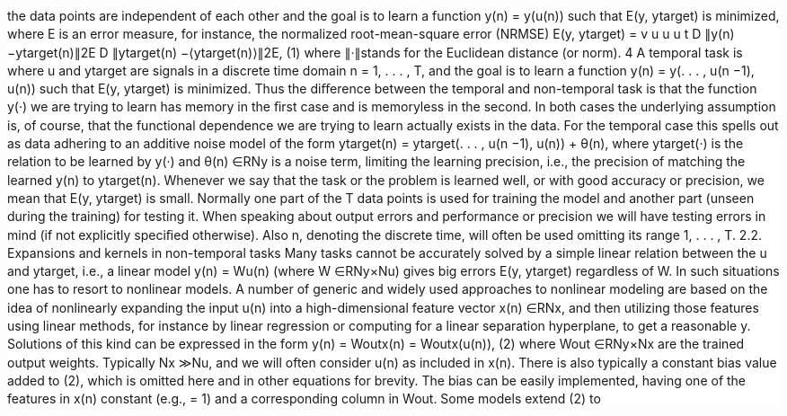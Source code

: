 the data points are independent of each other and the goal is to learn a function y(n) = y(u(n)) such that
E(y, ytarget) is minimized, where E is an error measure, for instance, the normalized root-mean-square error
(NRMSE)
E(y, ytarget) =
v
u
u
u
t
D
∥y(n) −ytarget(n)∥2E
D
∥ytarget(n) −⟨ytarget(n)⟩∥2E,
(1)
where ∥·∥stands for the Euclidean distance (or norm).
4
A temporal task is where u and ytarget are signals in a discrete time domain n = 1, . . . , T, and the goal
is to learn a function y(n) = y(. . . , u(n −1), u(n)) such that E(y, ytarget) is minimized. Thus the diﬀerence
between the temporal and non-temporal task is that the function y(·) we are trying to learn has memory in
the ﬁrst case and is memoryless in the second. In both cases the underlying assumption is, of course, that
the functional dependence we are trying to learn actually exists in the data. For the temporal case this spells
out as data adhering to an additive noise model of the form ytarget(n) = ytarget(. . . , u(n −1), u(n)) + θ(n),
where ytarget(·) is the relation to be learned by y(·) and θ(n) ∈RNy is a noise term, limiting the learning
precision, i.e., the precision of matching the learned y(n) to ytarget(n).
Whenever we say that the task or the problem is learned well, or with good accuracy or precision, we
mean that E(y, ytarget) is small. Normally one part of the T data points is used for training the model and
another part (unseen during the training) for testing it. When speaking about output errors and performance
or precision we will have testing errors in mind (if not explicitly speciﬁed otherwise). Also n, denoting the
discrete time, will often be used omitting its range 1, . . . , T.
2.2. Expansions and kernels in non-temporal tasks
Many tasks cannot be accurately solved by a simple linear relation between the u and ytarget, i.e., a
linear model y(n) = Wu(n) (where W ∈RNy×Nu) gives big errors E(y, ytarget) regardless of W. In such
situations one has to resort to nonlinear models.
A number of generic and widely used approaches to
nonlinear modeling are based on the idea of nonlinearly expanding the input u(n) into a high-dimensional
feature vector x(n) ∈RNx, and then utilizing those features using linear methods, for instance by linear
regression or computing for a linear separation hyperplane, to get a reasonable y. Solutions of this kind can
be expressed in the form
y(n) = Woutx(n) = Woutx(u(n)),
(2)
where Wout ∈RNy×Nx are the trained output weights. Typically Nx ≫Nu, and we will often consider u(n)
as included in x(n). There is also typically a constant bias value added to (2), which is omitted here and in
other equations for brevity. The bias can be easily implemented, having one of the features in x(n) constant
(e.g., = 1) and a corresponding column in Wout. Some models extend (2) to